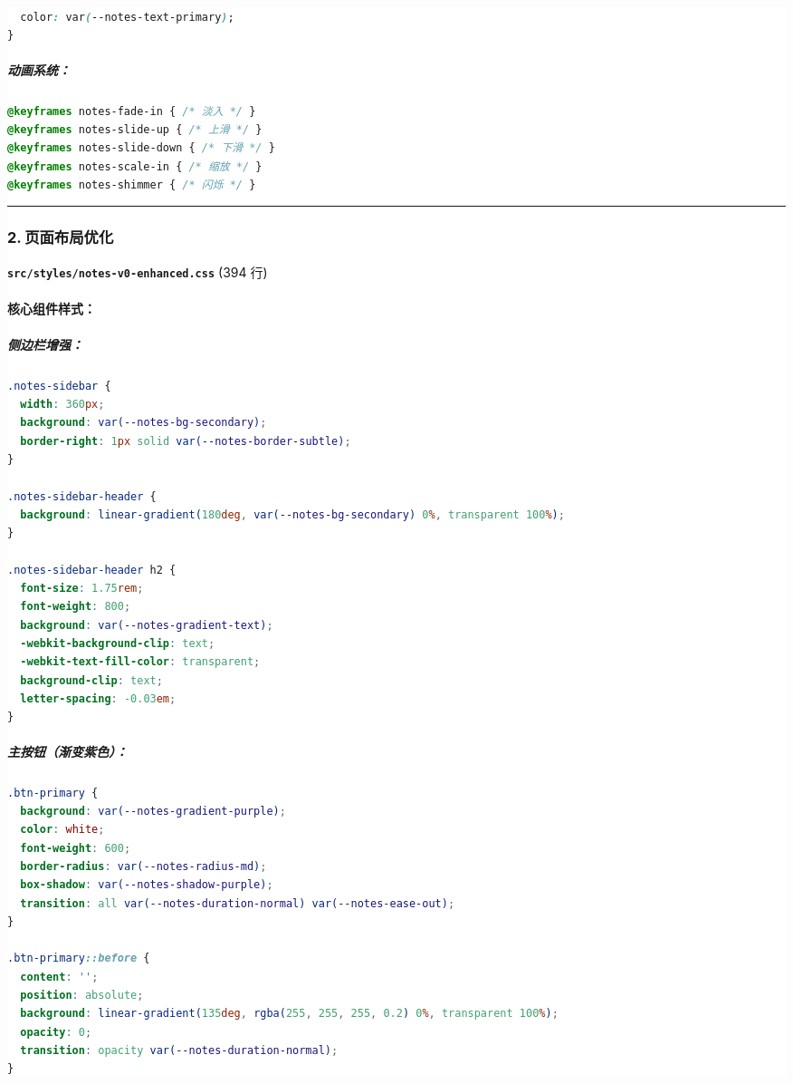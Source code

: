 ```css
  color: var(--notes-text-primary);
}
```

##### 动画系统：

```css
@keyframes notes-fade-in { /* 淡入 */ }
@keyframes notes-slide-up { /* 上滑 */ }
@keyframes notes-slide-down { /* 下滑 */ }
@keyframes notes-scale-in { /* 缩放 */ }
@keyframes notes-shimmer { /* 闪烁 */ }
```

---

### 2. 页面布局优化

**`src/styles/notes-v0-enhanced.css`** (394 行)

#### 核心组件样式：

##### 侧边栏增强：

```css
.notes-sidebar {
  width: 360px;
  background: var(--notes-bg-secondary);
  border-right: 1px solid var(--notes-border-subtle);
}

.notes-sidebar-header {
  background: linear-gradient(180deg, var(--notes-bg-secondary) 0%, transparent 100%);
}

.notes-sidebar-header h2 {
  font-size: 1.75rem;
  font-weight: 800;
  background: var(--notes-gradient-text);
  -webkit-background-clip: text;
  -webkit-text-fill-color: transparent;
  background-clip: text;
  letter-spacing: -0.03em;
}
```

##### 主按钮（渐变紫色）：

```css
.btn-primary {
  background: var(--notes-gradient-purple);
  color: white;
  font-weight: 600;
  border-radius: var(--notes-radius-md);
  box-shadow: var(--notes-shadow-purple);
  transition: all var(--notes-duration-normal) var(--notes-ease-out);
}

.btn-primary::before {
  content: '';
  position: absolute;
  background: linear-gradient(135deg, rgba(255, 255, 255, 0.2) 0%, transparent 100%);
  opacity: 0;
  transition: opacity var(--notes-duration-normal);
}

```